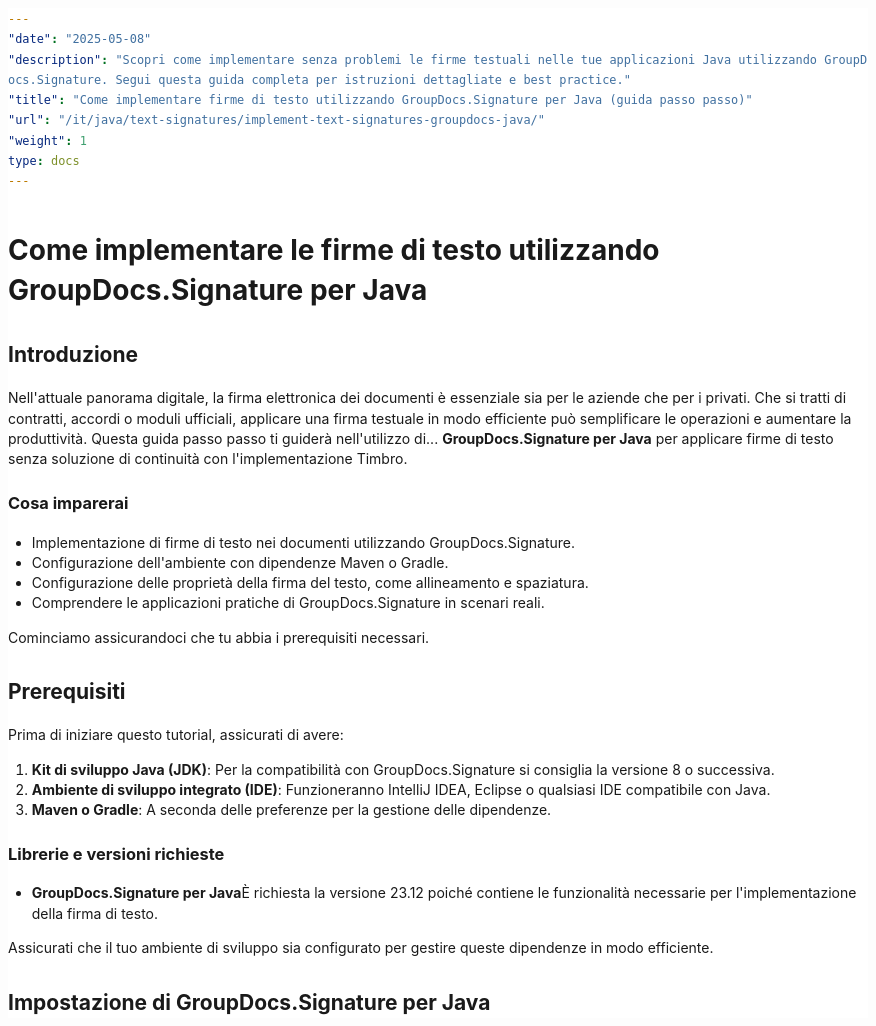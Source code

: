 ```yaml
---
"date": "2025-05-08"
"description": "Scopri come implementare senza problemi le firme testuali nelle tue applicazioni Java utilizzando GroupDocs.Signature. Segui questa guida completa per istruzioni dettagliate e best practice."
"title": "Come implementare firme di testo utilizzando GroupDocs.Signature per Java (guida passo passo)"
"url": "/it/java/text-signatures/implement-text-signatures-groupdocs-java/"
"weight": 1
type: docs
---
```

# Come implementare le firme di testo utilizzando GroupDocs.Signature per Java

## Introduzione

Nell'attuale panorama digitale, la firma elettronica dei documenti è essenziale sia per le aziende che per i privati. Che si tratti di contratti, accordi o moduli ufficiali, applicare una firma testuale in modo efficiente può semplificare le operazioni e aumentare la produttività. Questa guida passo passo ti guiderà nell'utilizzo di... **GroupDocs.Signature per Java** per applicare firme di testo senza soluzione di continuità con l'implementazione Timbro.

### Cosa imparerai
- Implementazione di firme di testo nei documenti utilizzando GroupDocs.Signature.
- Configurazione dell'ambiente con dipendenze Maven o Gradle.
- Configurazione delle proprietà della firma del testo, come allineamento e spaziatura.
- Comprendere le applicazioni pratiche di GroupDocs.Signature in scenari reali.

Cominciamo assicurandoci che tu abbia i prerequisiti necessari.

## Prerequisiti

Prima di iniziare questo tutorial, assicurati di avere:

1. **Kit di sviluppo Java (JDK)**: Per la compatibilità con GroupDocs.Signature si consiglia la versione 8 o successiva.
2. **Ambiente di sviluppo integrato (IDE)**: Funzioneranno IntelliJ IDEA, Eclipse o qualsiasi IDE compatibile con Java.
3. **Maven o Gradle**: A seconda delle preferenze per la gestione delle dipendenze.

### Librerie e versioni richieste
- **GroupDocs.Signature per Java**È richiesta la versione 23.12 poiché contiene le funzionalità necessarie per l'implementazione della firma di testo.

Assicurati che il tuo ambiente di sviluppo sia configurato per gestire queste dipendenze in modo efficiente.

## Impostazione di GroupDocs.Signature per Java
